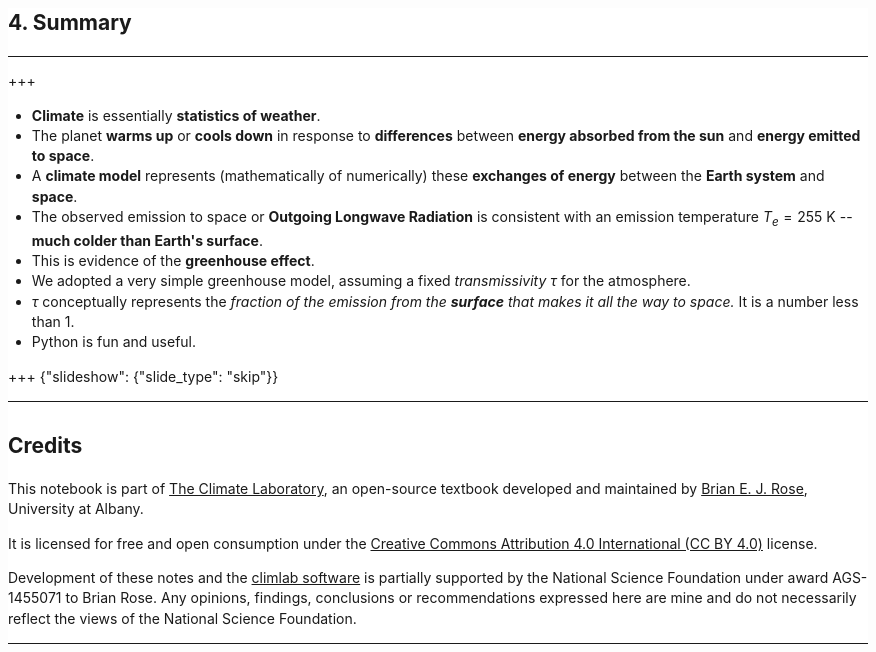 ## 4. Summary
____________

+++

- **Climate** is essentially **statistics of weather**.
- The planet **warms up** or **cools down** in response to **differences** between **energy absorbed from the sun** and **energy emitted to space**.
- A **climate model** represents (mathematically of numerically) these **exchanges of energy** between the **Earth system** and **space**.
- The observed emission to space or **Outgoing Longwave Radiation** is consistent with an emission temperature $T_e = 255$ K -- **much colder than Earth's surface**.
- This is evidence of the **greenhouse effect**.
- We adopted a very simple greenhouse model, assuming a fixed *transmissivity* $\tau$ for the atmosphere. 
- $\tau$ conceptually represents the *fraction of the emission from the **surface** that makes it all the way to space.* It is a number less than 1.
- Python is fun and useful.

+++ {"slideshow": {"slide_type": "skip"}}

____________

## Credits

This notebook is part of [The Climate Laboratory](https://brian-rose.github.io/ClimateLaboratoryBook), an open-source textbook developed and maintained by [Brian E. J. Rose](http://www.atmos.albany.edu/facstaff/brose/index.html), University at Albany.

It is licensed for free and open consumption under the
[Creative Commons Attribution 4.0 International (CC BY 4.0)](https://creativecommons.org/licenses/by/4.0/) license.

Development of these notes and the [climlab software](https://github.com/brian-rose/climlab) is partially supported by the National Science Foundation under award AGS-1455071 to Brian Rose. Any opinions, findings, conclusions or recommendations expressed here are mine and do not necessarily reflect the views of the National Science Foundation.
____________

```{code-cell} ipython3

```
